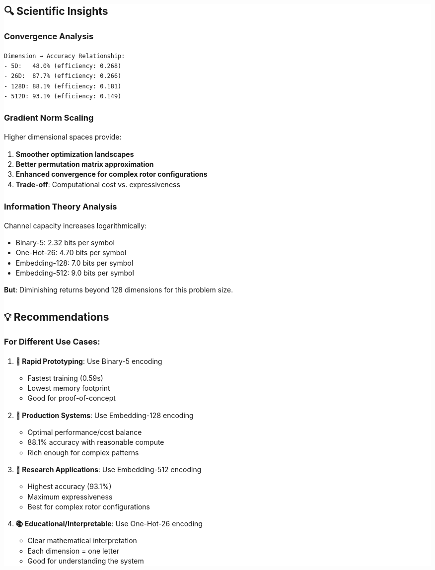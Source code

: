 ## 🔍 Scientific Insights

### Convergence Analysis
```
Dimension → Accuracy Relationship:
- 5D:   48.0% (efficiency: 0.268)
- 26D:  87.7% (efficiency: 0.266)  
- 128D: 88.1% (efficiency: 0.181)
- 512D: 93.1% (efficiency: 0.149)
```

### Gradient Norm Scaling
Higher dimensional spaces provide:
1. **Smoother optimization landscapes**
2. **Better permutation matrix approximation**
3. **Enhanced convergence for complex rotor configurations**
4. **Trade-off**: Computational cost vs. expressiveness

### Information Theory Analysis
Channel capacity increases logarithmically:
- Binary-5: 2.32 bits per symbol
- One-Hot-26: 4.70 bits per symbol  
- Embedding-128: 7.0 bits per symbol
- Embedding-512: 9.0 bits per symbol

**But**: Diminishing returns beyond 128 dimensions for this problem size.

## 💡 Recommendations

### For Different Use Cases:

1. **🚀 Rapid Prototyping**: Use Binary-5 encoding
   - Fastest training (0.59s)
   - Lowest memory footprint
   - Good for proof-of-concept

2. **🎯 Production Systems**: Use Embedding-128 encoding
   - Optimal performance/cost balance
   - 88.1% accuracy with reasonable compute
   - Rich enough for complex patterns

3. **🔬 Research Applications**: Use Embedding-512 encoding  
   - Highest accuracy (93.1%)
   - Maximum expressiveness
   - Best for complex rotor configurations

4. **📚 Educational/Interpretable**: Use One-Hot-26 encoding
   - Clear mathematical interpretation
   - Each dimension = one letter
   - Good for understanding the system
